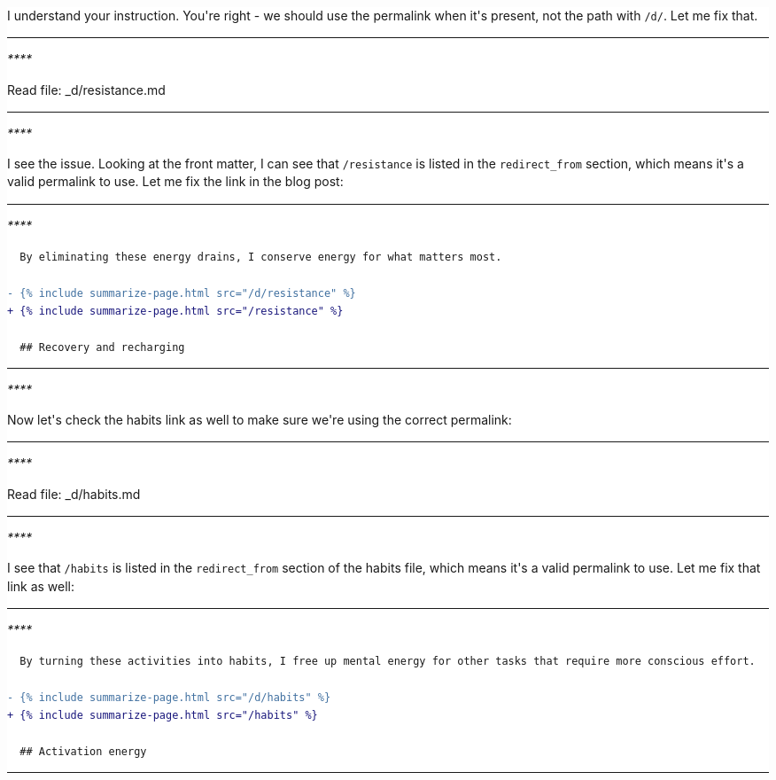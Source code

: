 I understand your instruction. You're right - we should use the permalink when it's present, not the path with `/d/`. Let me fix that.

---

_\*\*\*\*_

Read file: \_d/resistance.md

---

_\*\*\*\*_

I see the issue. Looking at the front matter, I can see that `/resistance` is listed in the `redirect_from` section, which means it's a valid permalink to use. Let me fix the link in the blog post:

---

_\*\*\*\*_

```diff
  By eliminating these energy drains, I conserve energy for what matters most.

- {% include summarize-page.html src="/d/resistance" %}
+ {% include summarize-page.html src="/resistance" %}

  ## Recovery and recharging
```

---

_\*\*\*\*_

Now let's check the habits link as well to make sure we're using the correct permalink:

---

_\*\*\*\*_

Read file: \_d/habits.md

---

_\*\*\*\*_

I see that `/habits` is listed in the `redirect_from` section of the habits file, which means it's a valid permalink to use. Let me fix that link as well:

---

_\*\*\*\*_

```diff
  By turning these activities into habits, I free up mental energy for other tasks that require more conscious effort.

- {% include summarize-page.html src="/d/habits" %}
+ {% include summarize-page.html src="/habits" %}

  ## Activation energy
```

---